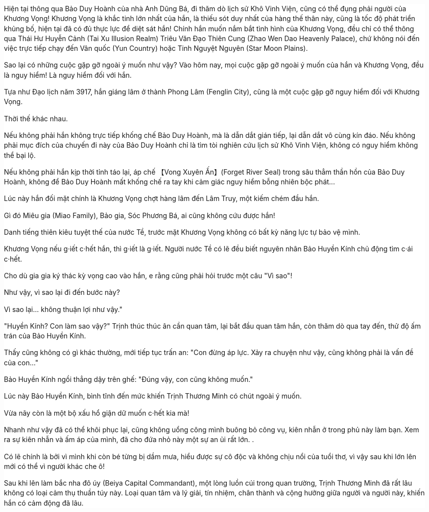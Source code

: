 Hiện tại thông qua Bảo Duy Hoành của nhà Anh Dũng Bá, đi thăm dò lịch sử Khô Vinh Viện, cũng có thể đụng phải người của Khương Vọng! Khương Vọng là khắc tinh lớn nhất của hắn, là thiếu sót duy nhất của hàng thế thân này, cũng là tốc độ phát triển khủng bố, hiện tại đã có đủ thực lực để diệt sát hắn! Chính hắn muốn nắm bắt tình hình của Khương Vọng, đều chỉ có thể thông qua Thái Hư Huyễn Cảnh (Tai Xu Illusion Realm) Triêu Văn Đạo Thiên Cung (Zhao Wen Dao Heavenly Palace), chứ không nói đến việc trực tiếp chạy đến Vân quốc (Yun Country) hoặc Tinh Nguyệt Nguyên (Star Moon Plains).

Sao lại có những cuộc gặp gỡ ngoài ý muốn như vậy? Vào hôm nay, mọi cuộc gặp gỡ ngoài ý muốn của hắn và Khương Vọng, đều là nguy hiểm! Là nguy hiểm đối với hắn.

Tựa như Đạo lịch năm 3917, hắn giáng lâm ở thành Phong Lâm (Fenglin City), cũng là một cuộc gặp gỡ nguy hiểm đối với Khương Vọng.

Thời thế khác nhau.

Nếu không phải hắn không trực tiếp khống chế Bảo Duy Hoành, mà là dẫn dắt gián tiếp, lại dẫn dắt vô cùng kín đáo. Nếu không phải mục đích của chuyến đi này của Bảo Duy Hoành chỉ là tìm tòi nghiên cứu lịch sử Khô Vinh Viện, không có nguy hiểm không thể bại lộ.

Nếu không phải hắn kịp thời tỉnh táo lại, áp chế 【Vong Xuyên Ấn】(Forget River Seal) trong sâu thẳm thần hồn của Bảo Duy Hoành, không để Bảo Duy Hoành mất khống chế ra tay khi cảm giác nguy hiểm bỗng nhiên bộc phát...

Lúc này hắn đối mặt chính là Khương Vọng chợt hàng lâm đến Lâm Truy, một kiếm chém đầu hắn.

Gì đó Miêu gia (Miao Family), Bảo gia, Sóc Phương Bá, ai cũng không cứu được hắn!

Danh tiếng thiên kiêu tuyệt thế của nước Tề, trước mặt Khương Vọng không có bất kỳ năng lực tự bảo vệ mình.

Khương Vọng nếu g·iết c·hết hắn, thì g·iết là g·iết. Người nước Tề có lẽ đều biết nguyên nhân Bảo Huyền Kính chủ động tìm c·ái c·hết.

Cho dù gia gia ký thác kỳ vọng cao vào hắn, e rằng cũng phải hỏi trước một câu "Vì sao"!

Như vậy, vì sao lại đi đến bước này?

Vì sao lại... không thuận lợi như vậy."

"Huyền Kính? Con làm sao vậy?" Trịnh thúc thúc ân cần quan tâm, lại bắt đầu quan tâm hắn, còn thăm dò qua tay đến, thử độ ấm trán của Bảo Huyền Kính.

Thấy cũng không có gì khác thường, mới tiếp tục trấn an: "Con đừng áp lực. Xảy ra chuyện như vậy, cũng không phải là vấn đề của con..."

Bảo Huyền Kính ngồi thẳng dậy trên ghế: "Đúng vậy, con cũng không muốn."

Lúc này Bảo Huyền Kính, bình tĩnh đến mức khiến Trịnh Thương Minh có chút ngoài ý muốn.

Vừa nãy còn là một bộ xấu hổ giận dữ muốn c·hết kia mà!

Nhanh như vậy đã có thể khôi phục lại, cũng không uổng công mình buông bỏ công vụ, kiên nhẫn ở trong phủ này làm bạn. Xem ra sự kiên nhẫn và ấm áp của mình, đã cho đứa nhỏ này một sự an ủi rất lớn. .

Có lẽ chính là bởi vì mình khi còn bé từng bị dầm mưa, hiểu được sự cô độc và không chịu nổi của tuổi thơ, vì vậy sau khi lớn lên mới có thể vì người khác che ô!

Sau khi lên làm bắc nha đô úy (Beiya Capital Commandant), một lòng luồn cúi trong quan trường, Trịnh Thương Minh đã rất lâu không có loại cảm thụ thuần túy này. Loại quan tâm và lý giải, tín nhiệm, chân thành và cộng hưởng giữa người và người này, khiến hắn có cảm động đã lâu.
